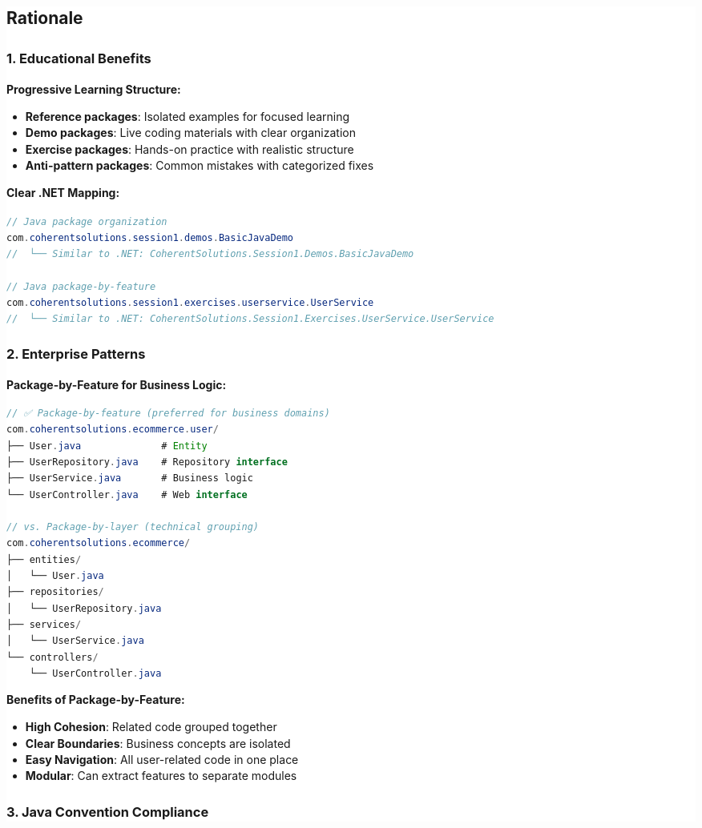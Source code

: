 ## Rationale

### 1. Educational Benefits

**Progressive Learning Structure:**
- **Reference packages**: Isolated examples for focused learning
- **Demo packages**: Live coding materials with clear organization
- **Exercise packages**: Hands-on practice with realistic structure
- **Anti-pattern packages**: Common mistakes with categorized fixes

**Clear .NET Mapping:**
```java
// Java package organization
com.coherentsolutions.session1.demos.BasicJavaDemo
//  └── Similar to .NET: CoherentSolutions.Session1.Demos.BasicJavaDemo

// Java package-by-feature
com.coherentsolutions.session1.exercises.userservice.UserService
//  └── Similar to .NET: CoherentSolutions.Session1.Exercises.UserService.UserService
```

### 2. Enterprise Patterns

**Package-by-Feature for Business Logic:**
```java
// ✅ Package-by-feature (preferred for business domains)
com.coherentsolutions.ecommerce.user/
├── User.java              # Entity
├── UserRepository.java    # Repository interface
├── UserService.java       # Business logic
└── UserController.java    # Web interface

// vs. Package-by-layer (technical grouping)
com.coherentsolutions.ecommerce/
├── entities/
│   └── User.java
├── repositories/
│   └── UserRepository.java
├── services/
│   └── UserService.java
└── controllers/
    └── UserController.java
```

**Benefits of Package-by-Feature:**
- **High Cohesion**: Related code grouped together
- **Clear Boundaries**: Business concepts are isolated
- **Easy Navigation**: All user-related code in one place
- **Modular**: Can extract features to separate modules

### 3. Java Convention Compliance
